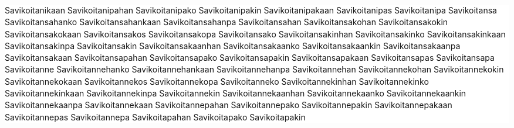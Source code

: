 Savikoitanikaan
Savikoitanipahan
Savikoitanipako
Savikoitanipakin
Savikoitanipakaan
Savikoitanipas
Savikoitanipa
Savikoitansa
Savikoitansahanko
Savikoitansahankaan
Savikoitansahanpa
Savikoitansahan
Savikoitansakohan
Savikoitansakokin
Savikoitansakokaan
Savikoitansakos
Savikoitansakopa
Savikoitansako
Savikoitansakinhan
Savikoitansakinko
Savikoitansakinkaan
Savikoitansakinpa
Savikoitansakin
Savikoitansakaanhan
Savikoitansakaanko
Savikoitansakaankin
Savikoitansakaanpa
Savikoitansakaan
Savikoitansapahan
Savikoitansapako
Savikoitansapakin
Savikoitansapakaan
Savikoitansapas
Savikoitansapa
Savikoitanne
Savikoitannehanko
Savikoitannehankaan
Savikoitannehanpa
Savikoitannehan
Savikoitannekohan
Savikoitannekokin
Savikoitannekokaan
Savikoitannekos
Savikoitannekopa
Savikoitanneko
Savikoitannekinhan
Savikoitannekinko
Savikoitannekinkaan
Savikoitannekinpa
Savikoitannekin
Savikoitannekaanhan
Savikoitannekaanko
Savikoitannekaankin
Savikoitannekaanpa
Savikoitannekaan
Savikoitannepahan
Savikoitannepako
Savikoitannepakin
Savikoitannepakaan
Savikoitannepas
Savikoitannepa
Savikoitapahan
Savikoitapako
Savikoitapakin